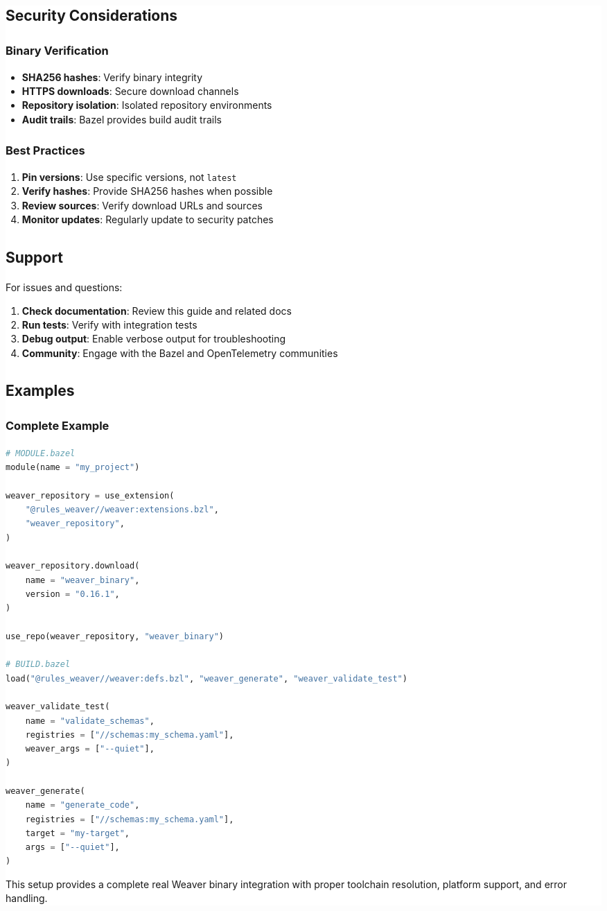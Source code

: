 ## Security Considerations

### Binary Verification

- **SHA256 hashes**: Verify binary integrity
- **HTTPS downloads**: Secure download channels
- **Repository isolation**: Isolated repository environments
- **Audit trails**: Bazel provides build audit trails

### Best Practices

1. **Pin versions**: Use specific versions, not `latest`
2. **Verify hashes**: Provide SHA256 hashes when possible
3. **Review sources**: Verify download URLs and sources
4. **Monitor updates**: Regularly update to security patches

## Support

For issues and questions:

1. **Check documentation**: Review this guide and related docs
2. **Run tests**: Verify with integration tests
3. **Debug output**: Enable verbose output for troubleshooting
4. **Community**: Engage with the Bazel and OpenTelemetry communities

## Examples

### Complete Example

```python
# MODULE.bazel
module(name = "my_project")

weaver_repository = use_extension(
    "@rules_weaver//weaver:extensions.bzl",
    "weaver_repository",
)

weaver_repository.download(
    name = "weaver_binary",
    version = "0.16.1",
)

use_repo(weaver_repository, "weaver_binary")

# BUILD.bazel
load("@rules_weaver//weaver:defs.bzl", "weaver_generate", "weaver_validate_test")

weaver_validate_test(
    name = "validate_schemas",
    registries = ["//schemas:my_schema.yaml"],
    weaver_args = ["--quiet"],
)

weaver_generate(
    name = "generate_code",
    registries = ["//schemas:my_schema.yaml"],
    target = "my-target",
    args = ["--quiet"],
)
```

This setup provides a complete real Weaver binary integration with proper toolchain resolution, platform support, and error handling. 